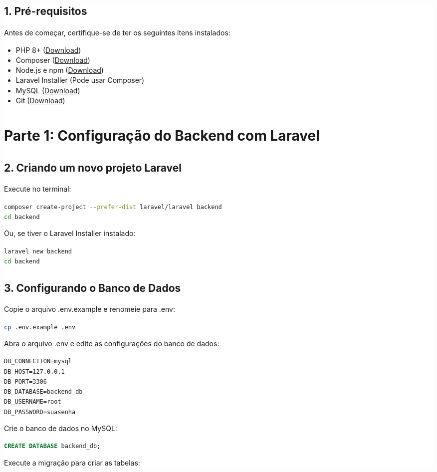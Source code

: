 ## 1. Pré-requisitos
Antes de começar, certifique-se de ter os seguintes itens instalados:

- PHP 8+ ([Download](https://www.php.net/downloads))
- Composer ([Download](https://getcomposer.org/))
- Node.js e npm ([Download](https://nodejs.org/))
- Laravel Installer (Pode usar Composer)
- MySQL ([Download](https://dev.mysql.com/downloads/))
- Git ([Download](https://git-scm.com/))

# Parte 1: Configuração do Backend com Laravel

## 2. Criando um novo projeto Laravel

Execute no terminal:

```bash
composer create-project --prefer-dist laravel/laravel backend
cd backend
```

Ou, se tiver o Laravel Installer instalado:

```bash
laravel new backend
cd backend
```

## 3. Configurando o Banco de Dados

Copie o arquivo .env.example e renomeie para .env:

```bash
cp .env.example .env
```

Abra o arquivo .env e edite as configurações do banco de dados:

```env
DB_CONNECTION=mysql
DB_HOST=127.0.0.1
DB_PORT=3306
DB_DATABASE=backend_db
DB_USERNAME=root
DB_PASSWORD=suasenha
```

Crie o banco de dados no MySQL:

```sql
CREATE DATABASE backend_db;
```

Execute a migração para criar as tabelas:
